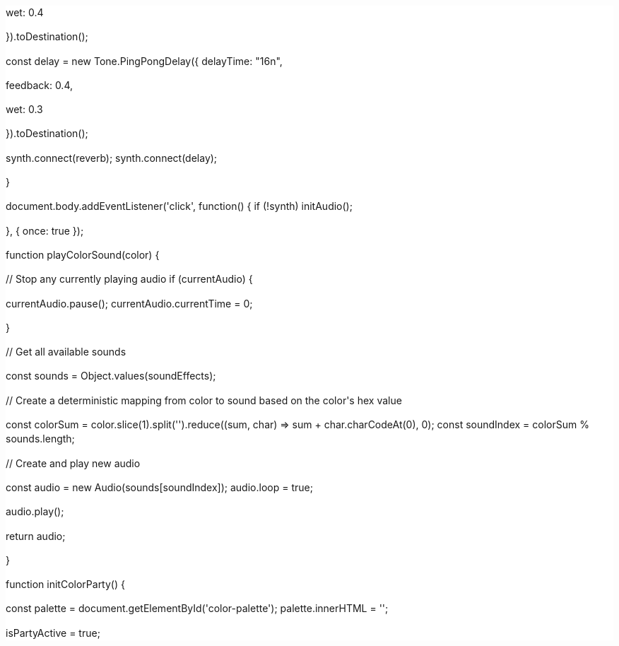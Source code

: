 wet: 0.4

}).toDestination();



const delay = new Tone.PingPongDelay({ delayTime: "16n",

feedback: 0.4,

wet: 0.3

}).toDestination();

 

synth.connect(reverb); synth.connect(delay);

}



document.body.addEventListener('click', function() { if (!synth) initAudio();

}, { once: true });



function playColorSound(color) {

// Stop any currently playing audio if (currentAudio) {

currentAudio.pause(); currentAudio.currentTime = 0;

}



// Get all available sounds

const sounds = Object.values(soundEffects);



// Create a deterministic mapping from color to sound based on the color's hex value

const colorSum = color.slice(1).split('').reduce((sum, char) => sum + char.charCodeAt(0), 0); const soundIndex = colorSum % sounds.length;



// Create and play new audio

const audio = new Audio(sounds[soundIndex]); audio.loop = true;

audio.play();



return audio;

}



function initColorParty() {

const palette = document.getElementById('color-palette'); palette.innerHTML = '';

isPartyActive = true;
